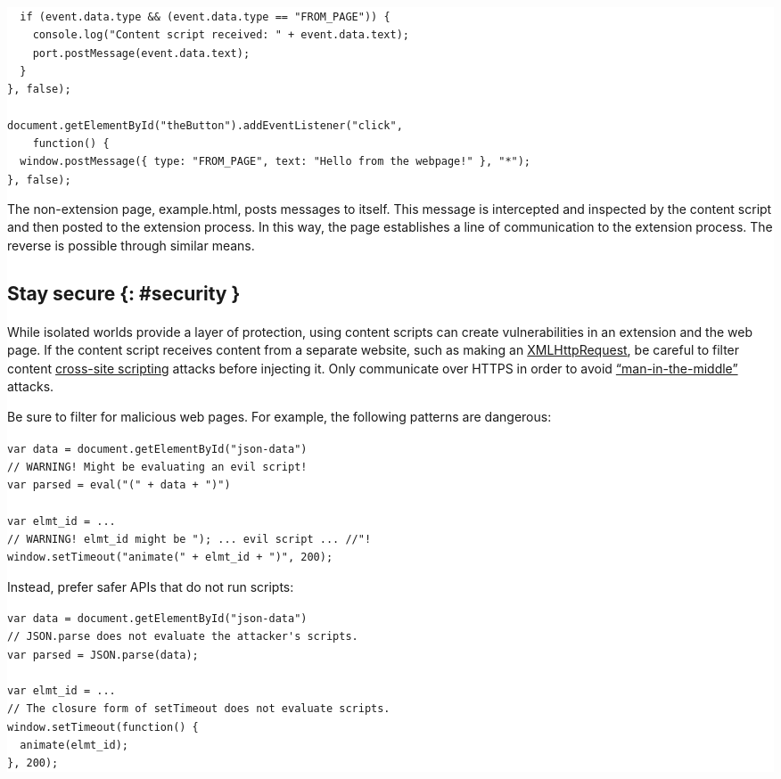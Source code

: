       if (event.data.type && (event.data.type == "FROM_PAGE")) {
        console.log("Content script received: " + event.data.text);
        port.postMessage(event.data.text);
      }
    }, false);

    document.getElementById("theButton").addEventListener("click",
        function() {
      window.postMessage({ type: "FROM_PAGE", text: "Hello from the webpage!" }, "*");
    }, false);

The non-extension page, example.html, posts messages to itself. This message is intercepted and inspected by the content script and then posted to the extension process. In this way, the page establishes a line of communication to the extension process. The reverse is possible through similar means.

Stay secure {: \#security }
---------------------------

While isolated worlds provide a layer of protection, using content scripts can create vulnerabilities in an extension and the web page. If the content script receives content from a separate website, such as making an [XMLHttpRequest](/docs/extensions/mv2/xhr), be careful to filter content [cross-site scripting](http://en.wikipedia.org/wiki/Cross-site_scripting) attacks before injecting it. Only communicate over HTTPS in order to avoid [“man-in-the-middle”](http://en.wikipedia.org/wiki/Man-in-the-middle_attack) attacks.

Be sure to filter for malicious web pages. For example, the following patterns are dangerous:

    var data = document.getElementById("json-data")
    // WARNING! Might be evaluating an evil script!
    var parsed = eval("(" + data + ")")

    var elmt_id = ...
    // WARNING! elmt_id might be "); ... evil script ... //"!
    window.setTimeout("animate(" + elmt_id + ")", 200);

Instead, prefer safer APIs that do not run scripts:

    var data = document.getElementById("json-data")
    // JSON.parse does not evaluate the attacker's scripts.
    var parsed = JSON.parse(data);

    var elmt_id = ...
    // The closure form of setTimeout does not evaluate scripts.
    window.setTimeout(function() {
      animate(elmt_id);
    }, 200);
